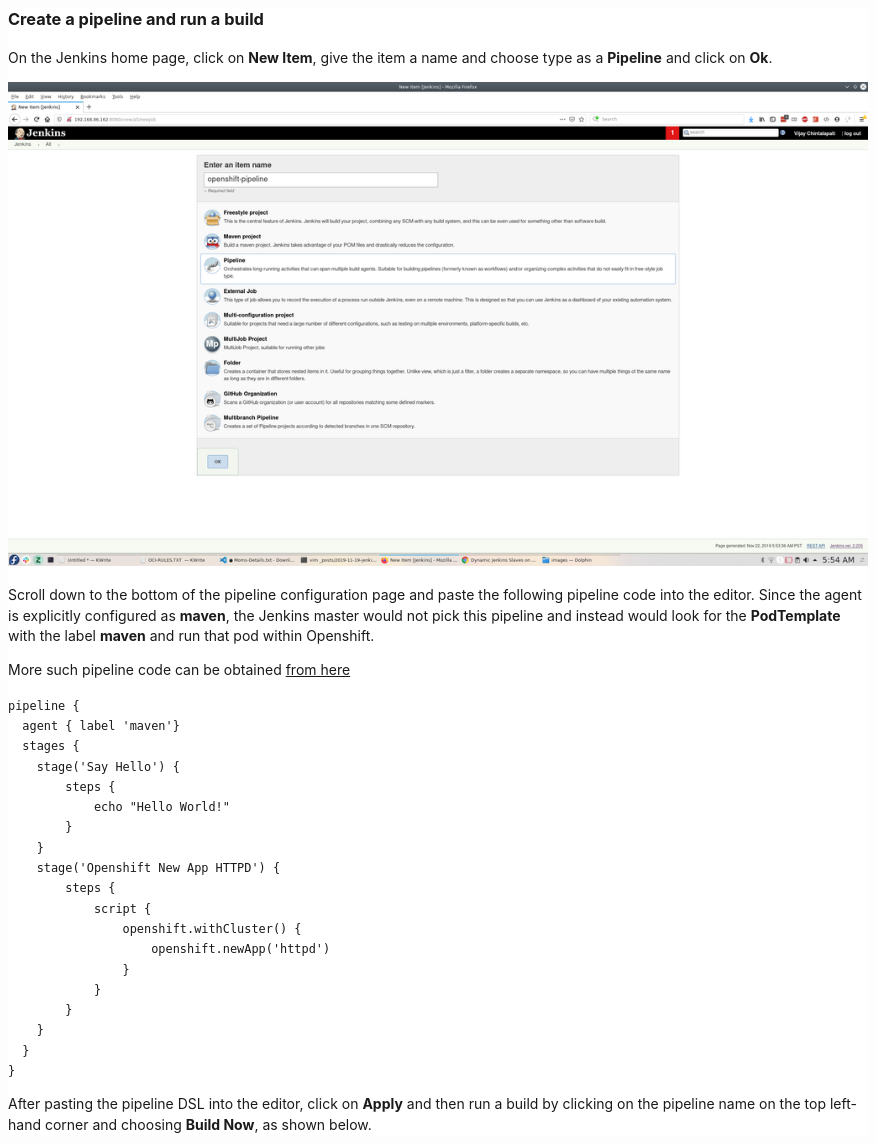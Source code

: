 ### Create a pipeline and run a build 

On the Jenkins home page, click on **New Item**, give the item a name and choose type as a **Pipeline** and click on **Ok**.

[![](/images/jenkins-pipeline-create.png)](/images/jenkins-pipeline-create.png)

Scroll down to the bottom of the pipeline configuration page and paste the following pipeline code into the editor. Since the agent is explicitly configured as **maven**, the Jenkins master would not pick this pipeline and instead would look for the **PodTemplate** with the label **maven** and run that pod within Openshift.

More such pipeline code can be obtained [from here](https://blog.openshift.com/building-declarative-pipelines-openshift-dsl-plugin)

```
pipeline {
  agent { label 'maven'}
  stages {
    stage('Say Hello') {
        steps {
            echo "Hello World!"
        }
    }
    stage('Openshift New App HTTPD') {
        steps {
            script {
                openshift.withCluster() {
                    openshift.newApp('httpd')
                }
            }
        }
    }
  }
}
```
After pasting the pipeline DSL into the editor, click on **Apply** and then run a build by clicking on the pipeline name on the top left-hand corner and choosing **Build Now**, as shown below.
